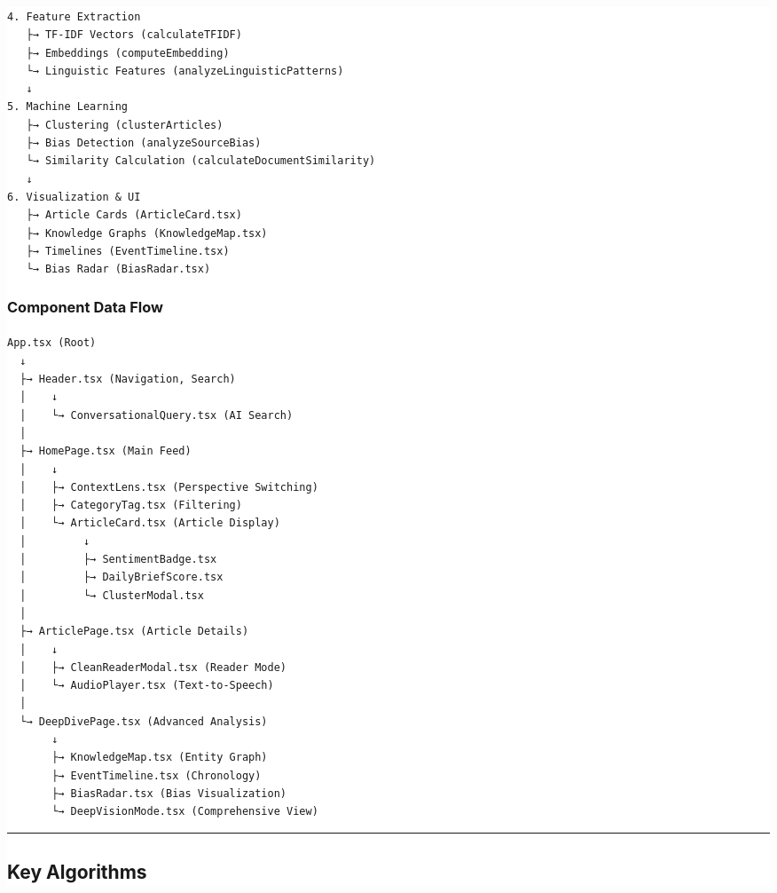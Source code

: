 ```
4. Feature Extraction
   ├→ TF-IDF Vectors (calculateTFIDF)
   ├→ Embeddings (computeEmbedding)
   └→ Linguistic Features (analyzeLinguisticPatterns)
   ↓
5. Machine Learning
   ├→ Clustering (clusterArticles)
   ├→ Bias Detection (analyzeSourceBias)
   └→ Similarity Calculation (calculateDocumentSimilarity)
   ↓
6. Visualization & UI
   ├→ Article Cards (ArticleCard.tsx)
   ├→ Knowledge Graphs (KnowledgeMap.tsx)
   ├→ Timelines (EventTimeline.tsx)
   └→ Bias Radar (BiasRadar.tsx)
```

### Component Data Flow

```
App.tsx (Root)
  ↓
  ├→ Header.tsx (Navigation, Search)
  │    ↓
  │    └→ ConversationalQuery.tsx (AI Search)
  │
  ├→ HomePage.tsx (Main Feed)
  │    ↓
  │    ├→ ContextLens.tsx (Perspective Switching)
  │    ├→ CategoryTag.tsx (Filtering)
  │    └→ ArticleCard.tsx (Article Display)
  │         ↓
  │         ├→ SentimentBadge.tsx
  │         ├→ DailyBriefScore.tsx
  │         └→ ClusterModal.tsx
  │
  ├→ ArticlePage.tsx (Article Details)
  │    ↓
  │    ├→ CleanReaderModal.tsx (Reader Mode)
  │    └→ AudioPlayer.tsx (Text-to-Speech)
  │
  └→ DeepDivePage.tsx (Advanced Analysis)
       ↓
       ├→ KnowledgeMap.tsx (Entity Graph)
       ├→ EventTimeline.tsx (Chronology)
       ├→ BiasRadar.tsx (Bias Visualization)
       └→ DeepVisionMode.tsx (Comprehensive View)
```

---

## Key Algorithms
